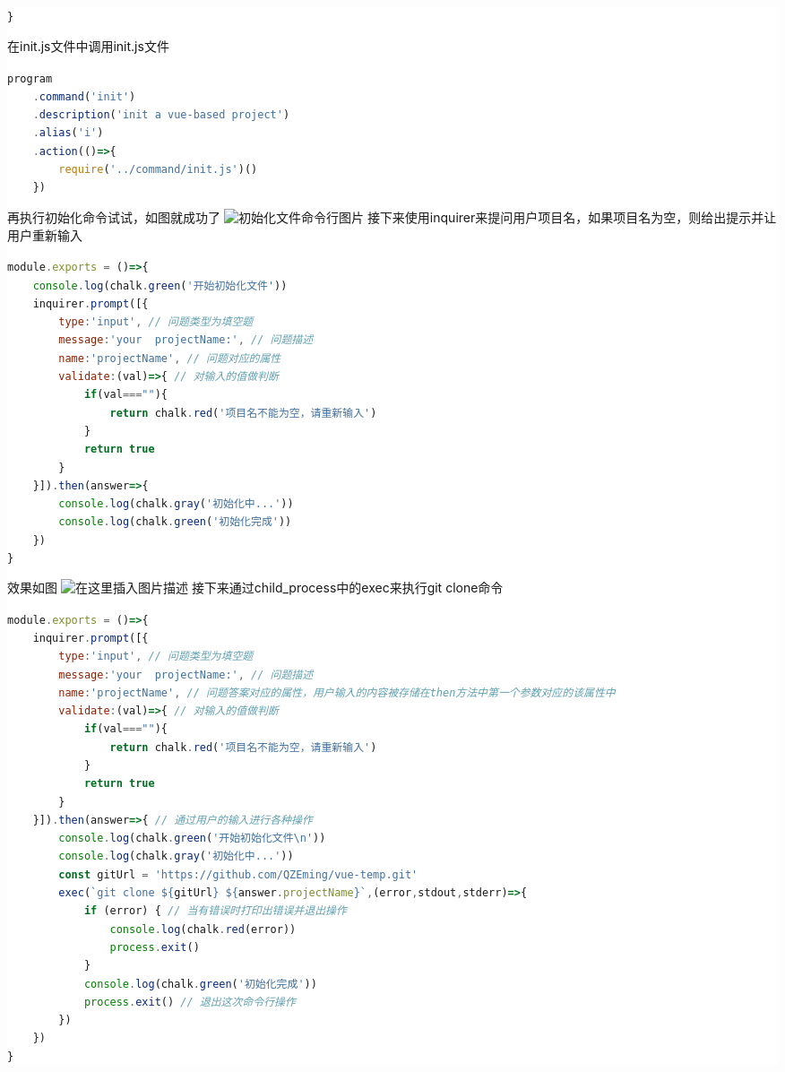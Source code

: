 ```javascript
}
```
在init.js文件中调用init.js文件
```javascript
program
    .command('init')
    .description('init a vue-based project')
    .alias('i')
    .action(()=>{
        require('../command/init.js')()
    })
```
再执行初始化命令试试，如图就成功了
![初始化文件命令行图片](https://img-blog.csdnimg.cn/20200205170532709.png)
接下来使用inquirer来提问用户项目名，如果项目名为空，则给出提示并让用户重新输入
```javascript
module.exports = ()=>{
    console.log(chalk.green('开始初始化文件'))
    inquirer.prompt([{
        type:'input', // 问题类型为填空题
        message:'your  projectName:', // 问题描述
        name:'projectName', // 问题对应的属性
        validate:(val)=>{ // 对输入的值做判断
            if(val===""){
                return chalk.red('项目名不能为空，请重新输入')
            }
            return true
        }
    }]).then(answer=>{
        console.log(chalk.gray('初始化中...'))
        console.log(chalk.green('初始化完成'))
    })
}
```
效果如图
![在这里插入图片描述](https://img-blog.csdnimg.cn/20200205173922331.png)
接下来通过child_process中的exec来执行git clone命令
```javascript
module.exports = ()=>{
    inquirer.prompt([{
        type:'input', // 问题类型为填空题
        message:'your  projectName:', // 问题描述
        name:'projectName', // 问题答案对应的属性，用户输入的内容被存储在then方法中第一个参数对应的该属性中
        validate:(val)=>{ // 对输入的值做判断
            if(val===""){
                return chalk.red('项目名不能为空，请重新输入')
            }
            return true
        }
    }]).then(answer=>{ // 通过用户的输入进行各种操作
        console.log(chalk.green('开始初始化文件\n'))
        console.log(chalk.gray('初始化中...'))
        const gitUrl = 'https://github.com/QZEming/vue-temp.git'
        exec(`git clone ${gitUrl} ${answer.projectName}`,(error,stdout,stderr)=>{
            if (error) { // 当有错误时打印出错误并退出操作
                console.log(chalk.red(error))
                process.exit()
            }
            console.log(chalk.green('初始化完成'))
            process.exit() // 退出这次命令行操作
        })
    })
}
```